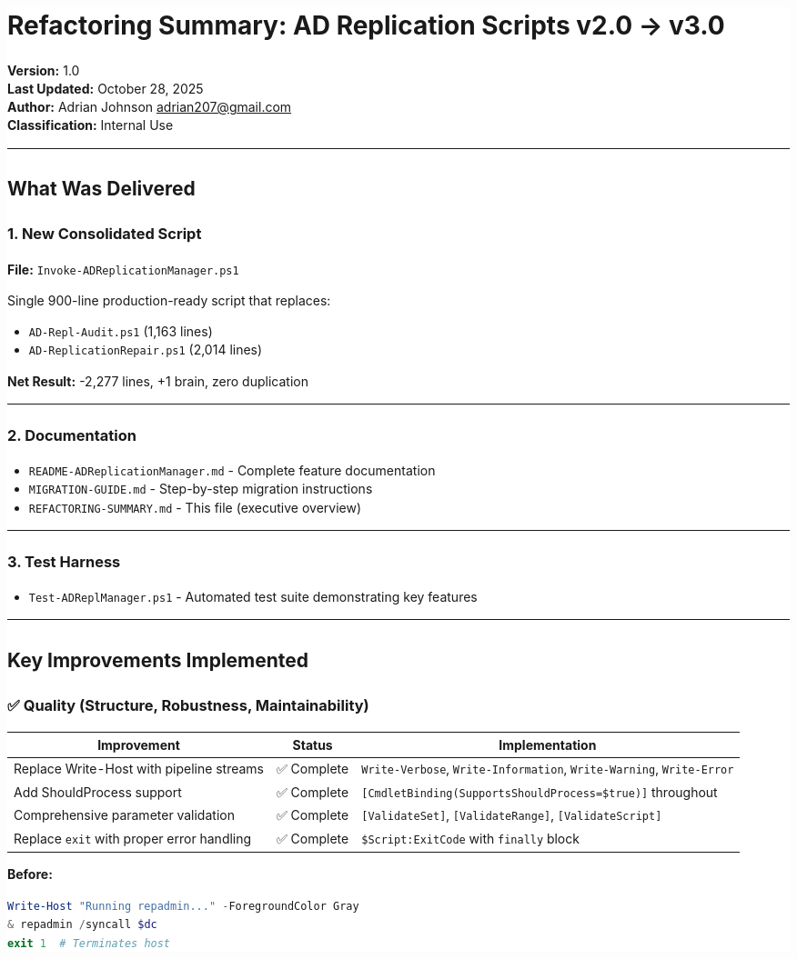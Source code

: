# Refactoring Summary: AD Replication Scripts v2.0 → v3.0

**Version:** 1.0  
**Last Updated:** October 28, 2025  
**Author:** Adrian Johnson <adrian207@gmail.com>  
**Classification:** Internal Use

---

## What Was Delivered

### 1. **New Consolidated Script**
**File:** `Invoke-ADReplicationManager.ps1`

Single 900-line production-ready script that replaces:
- `AD-Repl-Audit.ps1` (1,163 lines)
- `AD-ReplicationRepair.ps1` (2,014 lines)

**Net Result:** -2,277 lines, +1 brain, zero duplication

---

### 2. **Documentation**
- `README-ADReplicationManager.md` - Complete feature documentation
- `MIGRATION-GUIDE.md` - Step-by-step migration instructions
- `REFACTORING-SUMMARY.md` - This file (executive overview)

---

### 3. **Test Harness**
- `Test-ADReplManager.ps1` - Automated test suite demonstrating key features

---

## Key Improvements Implemented

### ✅ Quality (Structure, Robustness, Maintainability)

| Improvement | Status | Implementation |
|------------|--------|----------------|
| Replace Write-Host with pipeline streams | ✅ Complete | `Write-Verbose`, `Write-Information`, `Write-Warning`, `Write-Error` |
| Add ShouldProcess support | ✅ Complete | `[CmdletBinding(SupportsShouldProcess=$true)]` throughout |
| Comprehensive parameter validation | ✅ Complete | `[ValidateSet]`, `[ValidateRange]`, `[ValidateScript]` |
| Replace `exit` with proper error handling | ✅ Complete | `$Script:ExitCode` with `finally` block |

**Before:**
```powershell
Write-Host "Running repadmin..." -ForegroundColor Gray
& repadmin /syncall $dc
exit 1  # Terminates host
```

